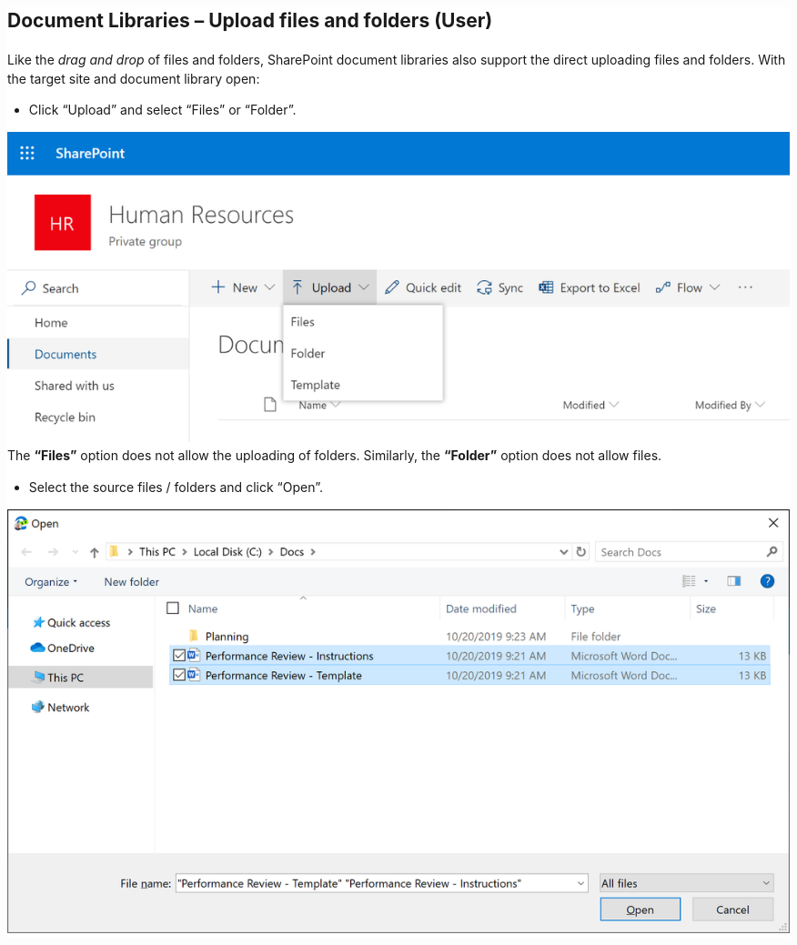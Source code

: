 
## Document Libraries – Upload files and folders (User)

Like the *drag and drop* of files and folders, SharePoint document libraries also support the direct uploading files and folders. With the target site and document library open:

- Click “Upload” and select “Files” or “Folder”.

![Upload of files and folders from computer to site](../media/importing-data/upload-files-folders.png)
The **“Files”** option does not allow the uploading of folders. Similarly, the **“Folder”** option does not allow files.

- Select the source files / folders and click “Open”.

![Upload files](../media/importing-data/upload-files.png)
